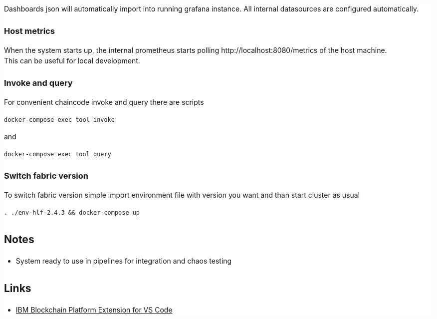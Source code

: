 Dashboards json will automatically import into running grafana instance.
All internal datasources are configured automatically.

### Host metrics

When the system starts up, the internal prometheus starts polling http://localhost:8080/metrics of the host machine.  
This can be useful for local development. 

### Invoke and query

For convenient chaincode invoke and query there are scripts

```
docker-compose exec tool invoke
```

and

```
docker-compose exec tool query
```

### Switch fabric version

To switch fabric version simple import environment file with version you want and than start cluster as usual 

```
. ./env-hlf-2.4.3 && docker-compose up
```

## Notes

* System ready to use in pipelines for integration and chaos testing 

## Links

* [IBM Blockchain Platform Extension for VS Code](https://marketplace.visualstudio.com/items?itemName=IBMBlockchain.ibm-blockchain-platform)
